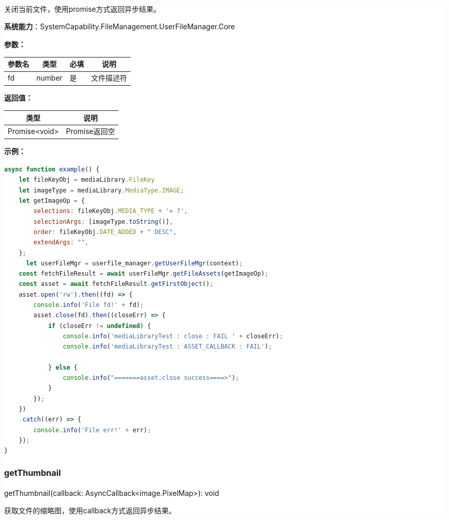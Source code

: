关闭当前文件，使用promise方式返回异步结果。

**系统能力**：SystemCapability.FileManagement.UserFileManager.Core

**参数：**

| 参数名  | 类型     | 必填   | 说明    |
| ---- | ------ | ---- | ----- |
| fd   | number | 是    | 文件描述符 |

**返回值：**

| 类型                  | 说明         |
| ------------------- | ---------- |
| Promise&lt;void&gt; | Promise返回空 |

**示例：**

```js
async function example() {
    let fileKeyObj = mediaLibrary.FileKey
    let imageType = mediaLibrary.MediaType.IMAGE;
    let getImageOp = {
        selections: fileKeyObj.MEDIA_TYPE + '= ?',
        selectionArgs: [imageType.toString()],
        order: fileKeyObj.DATE_ADDED + " DESC",
        extendArgs: "",
    };
	  let userFileMgr = userfile_manager.getUserFileMgr(context);
    const fetchFileResult = await userFileMgr.getFileAssets(getImageOp);
    const asset = await fetchFileResult.getFirstObject();
    asset.open('rw').then((fd) => {
        console.info('File fd!' + fd);
        asset.close(fd).then((closeErr) => {
            if (closeErr != undefined) {
                console.info('mediaLibraryTest : close : FAIL ' + closeErr);
                console.info('mediaLibraryTest : ASSET_CALLBACK : FAIL');

            } else {
                console.info("=======asset.close success====>");
            }
        });
    })
    .catch((err) => {
        console.info('File err!' + err);
    });
}
```

### getThumbnail

getThumbnail(callback: AsyncCallback&lt;image.PixelMap&gt;): void

获取文件的缩略图，使用callback方式返回异步结果。
